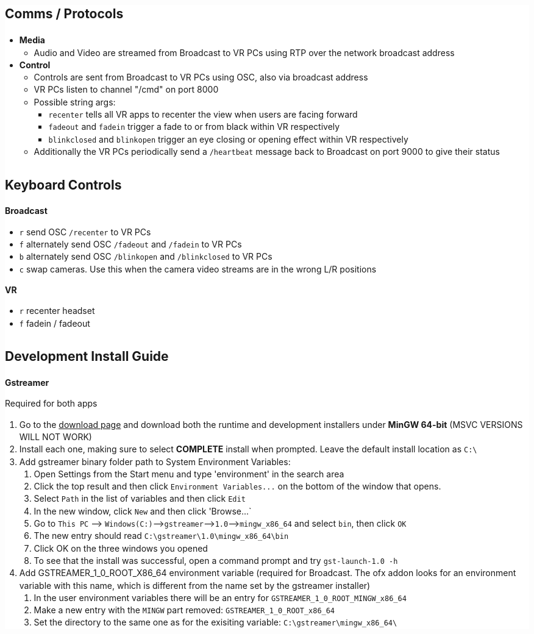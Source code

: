 ## Comms / Protocols

* **Media**
  * Audio and Video are streamed from Broadcast to VR PCs using RTP over the network broadcast address
* **Control**
  * Controls are sent from Broadcast to VR PCs using OSC, also via broadcast address
  * VR PCs listen to channel "/cmd" on port 8000
  * Possible string args:
    * `recenter` tells all VR apps to recenter the view when users are facing forward
    * `fadeout` and `fadein` trigger a fade to or from black within VR respectively
    * `blinkclosed` and `blinkopen` trigger an eye closing or opening effect within VR respectively
  * Additionally the VR PCs periodically send a `/heartbeat` message back to Broadcast on port 9000 to give their status


## Keyboard Controls

**Broadcast**
* `r` send OSC `/recenter` to VR PCs
* `f` alternately send OSC `/fadeout` and `/fadein` to VR PCs
* `b` alternately send OSC `/blinkopen` and `/blinkclosed` to VR PCs
* `c` swap cameras. Use this when the camera video streams are in the wrong L/R positions


**VR**
* `r` recenter headset
* `f` fadein / fadeout


## Development Install Guide

**Gstreamer**

Required for both apps

1. Go to the [download page](https://gstreamer.freedesktop.org/download/) and download both the runtime and development installers under **MinGW 64-bit** (MSVC VERSIONS WILL NOT WORK)
2. Install each one, making sure to select **COMPLETE** install when prompted. Leave the default install location as `C:\`
3. Add gstreamer binary folder path to System Environment Variables:
	1. Open Settings from the Start menu and type 'environment' in the search area
	2. Click the top result and then click  `Environment Variables...` on the bottom of the window that opens.
	3. Select `Path` in the list of variables and then click `Edit`
	4. In the new window, click `New` and then click 'Browse...`
	5. Go to `This PC` --> `Windows(C:)`-->`gstreamer`-->`1.0`-->`mingw_x86_64` and select `bin`, then click `OK`
	6. The new entry should read `C:\gstreamer\1.0\mingw_x86_64\bin`
	7. Click OK on the three windows you opened
	8. To see that the install was successful, open a command prompt and try `gst-launch-1.0 -h`
4. Add GSTREAMER_1_0_ROOT_X86_64 environment variable (required for Broadcast. The ofx addon looks for an environment variable with this name, which is different from the name set by the gstreamer installer)
	1. In the user environment variables there will be an entry for `GSTREAMER_1_0_ROOT_MINGW_x86_64`
	2. Make a new entry with the `MINGW` part removed: `GSTREAMER_1_0_ROOT_x86_64`
	3. Set the directory to the same one as for the exisiting variable: `C:\gstreamer\mingw_x86_64\`
